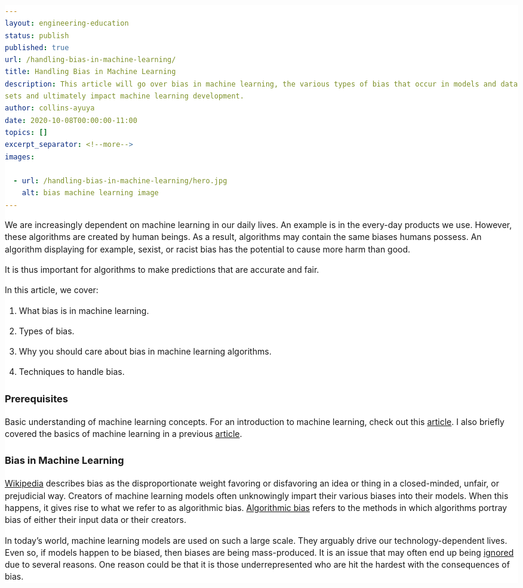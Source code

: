 ```yaml
---
layout: engineering-education
status: publish
published: true
url: /handling-bias-in-machine-learning/
title: Handling Bias in Machine Learning
description: This article will go over bias in machine learning, the various types of bias that occur in models and datasets and ultimately impact machine learning development.
author: collins-ayuya
date: 2020-10-08T00:00:00-11:00
topics: []
excerpt_separator: <!--more-->
images:

  - url: /handling-bias-in-machine-learning/hero.jpg
    alt: bias machine learning image
---
```

We are increasingly dependent on machine learning in our daily lives. An example is in the every-day products we use. However, these algorithms are created by human beings. As a result, algorithms may contain the same biases humans possess. An algorithm displaying for example, sexist, or racist bias has the potential to cause more harm than good.

It is thus important for algorithms to make predictions that are accurate and fair.

In this article, we cover:

1. What bias is in machine learning.

2. Types of bias.

3. Why you should care about bias in machine learning algorithms.

4. Techniques to handle bias.

### Prerequisites
Basic understanding of machine learning concepts. For an introduction to machine learning, check out this [article](/supervised-learning-algorithms/). I also briefly covered the basics of machine learning in a previous [article](/automated-fake-news-detection/).

### Bias in Machine Learning
[Wikipedia](https://en.wikipedia.org/wiki/Bias) describes bias as the disproportionate weight favoring or disfavoring an idea or thing in a closed-minded, unfair, or prejudicial way. Creators of machine learning models often unknowingly impart their various biases into their models. When this happens, it gives rise to what we refer to as algorithmic bias. [Algorithmic bias](https://en.wikipedia.org/wiki/Algorithmic_bias) refers to the methods in which algorithms portray bias of either their input data or their creators.

In today’s world, machine learning models are used on such a large scale. They arguably drive our technology-dependent lives. Even so, if models happen to be biased, then biases are being mass-produced. It is an issue that may often end up being [ignored](https://www.technologyreview.com/2017/07/12/150510/biased-algorithms-are-everywhere-and-no-one-seems-to-care/) due to several reasons. One reason could be that it is those underrepresented who are hit the hardest with the consequences of bias.
